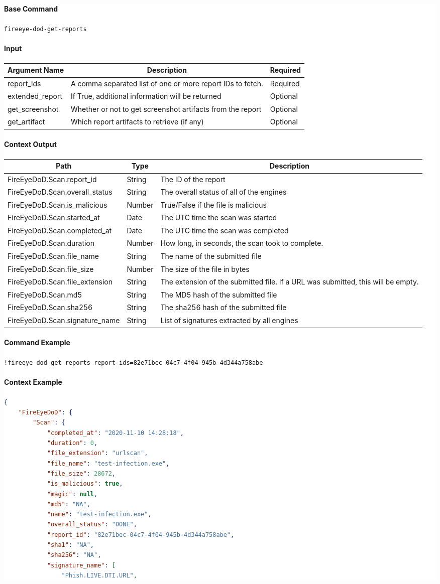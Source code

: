 
#### Base Command

`fireeye-dod-get-reports`
#### Input

| **Argument Name** | **Description** | **Required** |
| --- | --- | --- |
| report_ids | A comma separated list of one or more report IDs to fetch. | Required | 
| extended_report | If True, additional information will be returned | Optional | 
| get_screenshot | Whether or not to get screenshot artifacts from the report | Optional | 
| get_artifact | Which report artifacts to retrieve (if any) | Optional | 


#### Context Output

| **Path** | **Type** | **Description** |
| --- | --- | --- |
| FireEyeDoD.Scan.report_id | String | The ID of the report | 
| FireEyeDoD.Scan.overall_status | String | The overall status of all of the engines | 
| FireEyeDoD.Scan.is_malicious | Number | True/False if the file is malicious | 
| FireEyeDoD.Scan.started_at | Date | The UTC time the scan was started | 
| FireEyeDoD.Scan.completed_at | Date | The UTC time the scan was completed | 
| FireEyeDoD.Scan.duration | Number | How long, in seconds, the scan took to complete. | 
| FireEyeDoD.Scan.file_name | String | The name of the submitted file | 
| FireEyeDoD.Scan.file_size | Number | The size of the file in bytes | 
| FireEyeDoD.Scan.file_extension | String | The extension of the submitted file.  If a URL was submitted, this will be empty. | 
| FireEyeDoD.Scan.md5 | String | The MD5 hash of the submitted file | 
| FireEyeDoD.Scan.sha256 | String | The sha256 hash of the submitted file | 
| FireEyeDoD.Scan.signature_name | String | List of signatures extracted by all engines | 


#### Command Example
```!fireeye-dod-get-reports report_ids=82e71bec-04c7-4f04-945b-4d344a758abe```

#### Context Example
```json
{
    "FireEyeDoD": {
        "Scan": {
            "completed_at": "2020-11-10 14:28:18",
            "duration": 0,
            "file_extension": "urlscan",
            "file_name": "test-infection.exe",
            "file_size": 28672,
            "is_malicious": true,
            "magic": null,
            "md5": "NA",
            "name": "test-infection.exe",
            "overall_status": "DONE",
            "report_id": "82e71bec-04c7-4f04-945b-4d344a758abe",
            "sha1": "NA",
            "sha256": "NA",
            "signature_name": [
                "Phish.LIVE.DTI.URL",
```